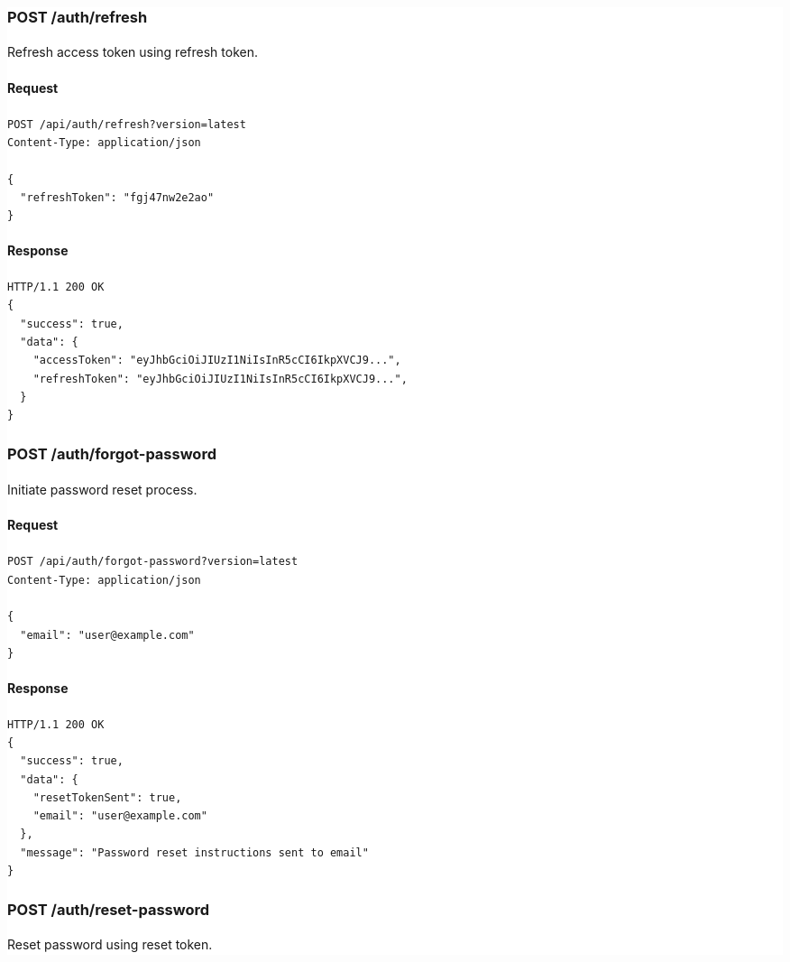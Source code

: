 ### POST /auth/refresh
Refresh access token using refresh token.

#### Request
```http
POST /api/auth/refresh?version=latest
Content-Type: application/json

{
  "refreshToken": "fgj47nw2e2ao"
}
```

#### Response
```http
HTTP/1.1 200 OK
{
  "success": true,
  "data": {
    "accessToken": "eyJhbGciOiJIUzI1NiIsInR5cCI6IkpXVCJ9...",
    "refreshToken": "eyJhbGciOiJIUzI1NiIsInR5cCI6IkpXVCJ9...",
  }
}
```

### POST /auth/forgot-password
Initiate password reset process.

#### Request
```http
POST /api/auth/forgot-password?version=latest
Content-Type: application/json

{
  "email": "user@example.com"
}
```

#### Response
```http
HTTP/1.1 200 OK
{
  "success": true,
  "data": {
    "resetTokenSent": true,
    "email": "user@example.com"
  },
  "message": "Password reset instructions sent to email"
}
```

### POST /auth/reset-password
Reset password using reset token.
